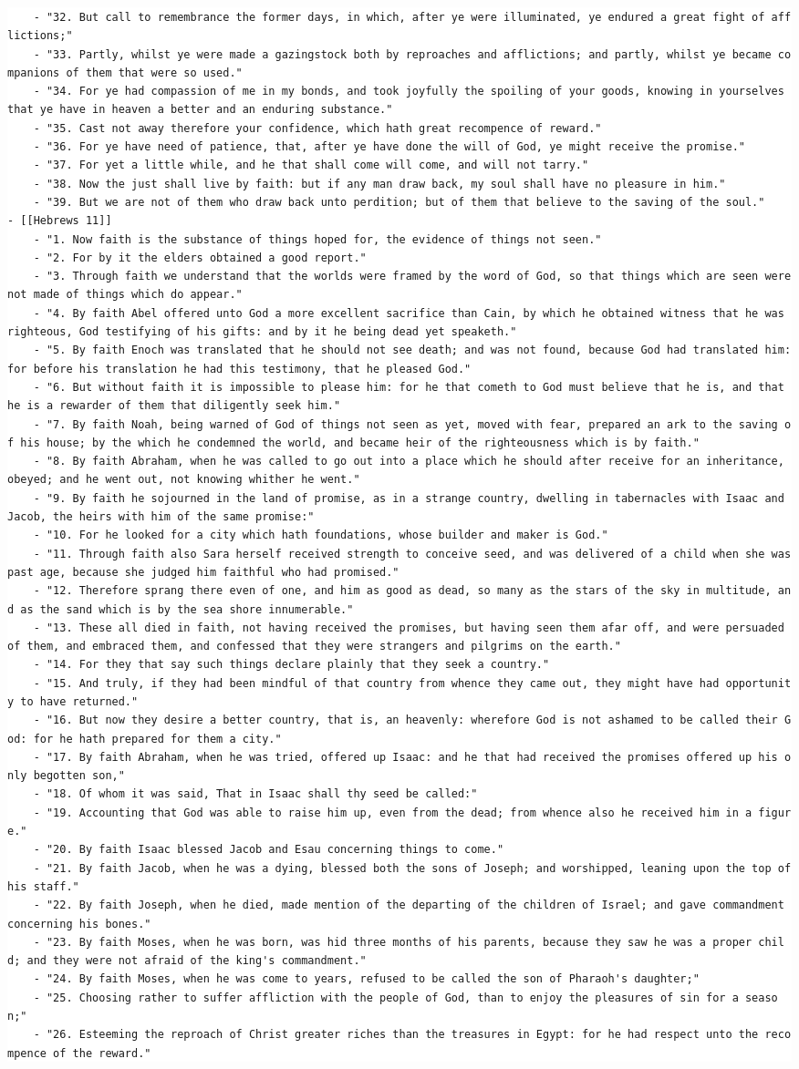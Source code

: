         - "32. But call to remembrance the former days, in which, after ye were illuminated, ye endured a great fight of afflictions;"
        - "33. Partly, whilst ye were made a gazingstock both by reproaches and afflictions; and partly, whilst ye became companions of them that were so used."
        - "34. For ye had compassion of me in my bonds, and took joyfully the spoiling of your goods, knowing in yourselves that ye have in heaven a better and an enduring substance."
        - "35. Cast not away therefore your confidence, which hath great recompence of reward."
        - "36. For ye have need of patience, that, after ye have done the will of God, ye might receive the promise."
        - "37. For yet a little while, and he that shall come will come, and will not tarry."
        - "38. Now the just shall live by faith: but if any man draw back, my soul shall have no pleasure in him."
        - "39. But we are not of them who draw back unto perdition; but of them that believe to the saving of the soul."
    - [[Hebrews 11]]
        - "1. Now faith is the substance of things hoped for, the evidence of things not seen."
        - "2. For by it the elders obtained a good report."
        - "3. Through faith we understand that the worlds were framed by the word of God, so that things which are seen were not made of things which do appear."
        - "4. By faith Abel offered unto God a more excellent sacrifice than Cain, by which he obtained witness that he was righteous, God testifying of his gifts: and by it he being dead yet speaketh."
        - "5. By faith Enoch was translated that he should not see death; and was not found, because God had translated him: for before his translation he had this testimony, that he pleased God."
        - "6. But without faith it is impossible to please him: for he that cometh to God must believe that he is, and that he is a rewarder of them that diligently seek him."
        - "7. By faith Noah, being warned of God of things not seen as yet, moved with fear, prepared an ark to the saving of his house; by the which he condemned the world, and became heir of the righteousness which is by faith."
        - "8. By faith Abraham, when he was called to go out into a place which he should after receive for an inheritance, obeyed; and he went out, not knowing whither he went."
        - "9. By faith he sojourned in the land of promise, as in a strange country, dwelling in tabernacles with Isaac and Jacob, the heirs with him of the same promise:"
        - "10. For he looked for a city which hath foundations, whose builder and maker is God."
        - "11. Through faith also Sara herself received strength to conceive seed, and was delivered of a child when she was past age, because she judged him faithful who had promised."
        - "12. Therefore sprang there even of one, and him as good as dead, so many as the stars of the sky in multitude, and as the sand which is by the sea shore innumerable."
        - "13. These all died in faith, not having received the promises, but having seen them afar off, and were persuaded of them, and embraced them, and confessed that they were strangers and pilgrims on the earth."
        - "14. For they that say such things declare plainly that they seek a country."
        - "15. And truly, if they had been mindful of that country from whence they came out, they might have had opportunity to have returned."
        - "16. But now they desire a better country, that is, an heavenly: wherefore God is not ashamed to be called their God: for he hath prepared for them a city."
        - "17. By faith Abraham, when he was tried, offered up Isaac: and he that had received the promises offered up his only begotten son,"
        - "18. Of whom it was said, That in Isaac shall thy seed be called:"
        - "19. Accounting that God was able to raise him up, even from the dead; from whence also he received him in a figure."
        - "20. By faith Isaac blessed Jacob and Esau concerning things to come."
        - "21. By faith Jacob, when he was a dying, blessed both the sons of Joseph; and worshipped, leaning upon the top of his staff."
        - "22. By faith Joseph, when he died, made mention of the departing of the children of Israel; and gave commandment concerning his bones."
        - "23. By faith Moses, when he was born, was hid three months of his parents, because they saw he was a proper child; and they were not afraid of the king's commandment."
        - "24. By faith Moses, when he was come to years, refused to be called the son of Pharaoh's daughter;"
        - "25. Choosing rather to suffer affliction with the people of God, than to enjoy the pleasures of sin for a season;"
        - "26. Esteeming the reproach of Christ greater riches than the treasures in Egypt: for he had respect unto the recompence of the reward."